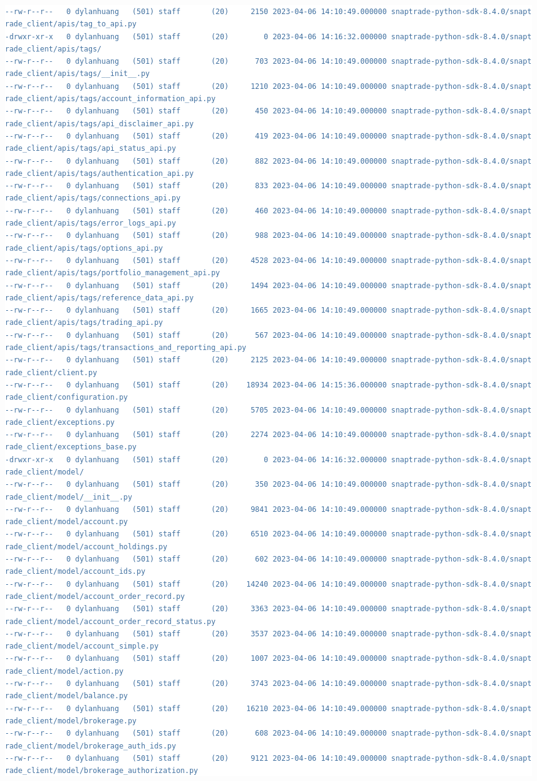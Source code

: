 ```diff
--rw-r--r--   0 dylanhuang   (501) staff       (20)     2150 2023-04-06 14:10:49.000000 snaptrade-python-sdk-8.4.0/snaptrade_client/apis/tag_to_api.py
-drwxr-xr-x   0 dylanhuang   (501) staff       (20)        0 2023-04-06 14:16:32.000000 snaptrade-python-sdk-8.4.0/snaptrade_client/apis/tags/
--rw-r--r--   0 dylanhuang   (501) staff       (20)      703 2023-04-06 14:10:49.000000 snaptrade-python-sdk-8.4.0/snaptrade_client/apis/tags/__init__.py
--rw-r--r--   0 dylanhuang   (501) staff       (20)     1210 2023-04-06 14:10:49.000000 snaptrade-python-sdk-8.4.0/snaptrade_client/apis/tags/account_information_api.py
--rw-r--r--   0 dylanhuang   (501) staff       (20)      450 2023-04-06 14:10:49.000000 snaptrade-python-sdk-8.4.0/snaptrade_client/apis/tags/api_disclaimer_api.py
--rw-r--r--   0 dylanhuang   (501) staff       (20)      419 2023-04-06 14:10:49.000000 snaptrade-python-sdk-8.4.0/snaptrade_client/apis/tags/api_status_api.py
--rw-r--r--   0 dylanhuang   (501) staff       (20)      882 2023-04-06 14:10:49.000000 snaptrade-python-sdk-8.4.0/snaptrade_client/apis/tags/authentication_api.py
--rw-r--r--   0 dylanhuang   (501) staff       (20)      833 2023-04-06 14:10:49.000000 snaptrade-python-sdk-8.4.0/snaptrade_client/apis/tags/connections_api.py
--rw-r--r--   0 dylanhuang   (501) staff       (20)      460 2023-04-06 14:10:49.000000 snaptrade-python-sdk-8.4.0/snaptrade_client/apis/tags/error_logs_api.py
--rw-r--r--   0 dylanhuang   (501) staff       (20)      988 2023-04-06 14:10:49.000000 snaptrade-python-sdk-8.4.0/snaptrade_client/apis/tags/options_api.py
--rw-r--r--   0 dylanhuang   (501) staff       (20)     4528 2023-04-06 14:10:49.000000 snaptrade-python-sdk-8.4.0/snaptrade_client/apis/tags/portfolio_management_api.py
--rw-r--r--   0 dylanhuang   (501) staff       (20)     1494 2023-04-06 14:10:49.000000 snaptrade-python-sdk-8.4.0/snaptrade_client/apis/tags/reference_data_api.py
--rw-r--r--   0 dylanhuang   (501) staff       (20)     1665 2023-04-06 14:10:49.000000 snaptrade-python-sdk-8.4.0/snaptrade_client/apis/tags/trading_api.py
--rw-r--r--   0 dylanhuang   (501) staff       (20)      567 2023-04-06 14:10:49.000000 snaptrade-python-sdk-8.4.0/snaptrade_client/apis/tags/transactions_and_reporting_api.py
--rw-r--r--   0 dylanhuang   (501) staff       (20)     2125 2023-04-06 14:10:49.000000 snaptrade-python-sdk-8.4.0/snaptrade_client/client.py
--rw-r--r--   0 dylanhuang   (501) staff       (20)    18934 2023-04-06 14:15:36.000000 snaptrade-python-sdk-8.4.0/snaptrade_client/configuration.py
--rw-r--r--   0 dylanhuang   (501) staff       (20)     5705 2023-04-06 14:10:49.000000 snaptrade-python-sdk-8.4.0/snaptrade_client/exceptions.py
--rw-r--r--   0 dylanhuang   (501) staff       (20)     2274 2023-04-06 14:10:49.000000 snaptrade-python-sdk-8.4.0/snaptrade_client/exceptions_base.py
-drwxr-xr-x   0 dylanhuang   (501) staff       (20)        0 2023-04-06 14:16:32.000000 snaptrade-python-sdk-8.4.0/snaptrade_client/model/
--rw-r--r--   0 dylanhuang   (501) staff       (20)      350 2023-04-06 14:10:49.000000 snaptrade-python-sdk-8.4.0/snaptrade_client/model/__init__.py
--rw-r--r--   0 dylanhuang   (501) staff       (20)     9841 2023-04-06 14:10:49.000000 snaptrade-python-sdk-8.4.0/snaptrade_client/model/account.py
--rw-r--r--   0 dylanhuang   (501) staff       (20)     6510 2023-04-06 14:10:49.000000 snaptrade-python-sdk-8.4.0/snaptrade_client/model/account_holdings.py
--rw-r--r--   0 dylanhuang   (501) staff       (20)      602 2023-04-06 14:10:49.000000 snaptrade-python-sdk-8.4.0/snaptrade_client/model/account_ids.py
--rw-r--r--   0 dylanhuang   (501) staff       (20)    14240 2023-04-06 14:10:49.000000 snaptrade-python-sdk-8.4.0/snaptrade_client/model/account_order_record.py
--rw-r--r--   0 dylanhuang   (501) staff       (20)     3363 2023-04-06 14:10:49.000000 snaptrade-python-sdk-8.4.0/snaptrade_client/model/account_order_record_status.py
--rw-r--r--   0 dylanhuang   (501) staff       (20)     3537 2023-04-06 14:10:49.000000 snaptrade-python-sdk-8.4.0/snaptrade_client/model/account_simple.py
--rw-r--r--   0 dylanhuang   (501) staff       (20)     1007 2023-04-06 14:10:49.000000 snaptrade-python-sdk-8.4.0/snaptrade_client/model/action.py
--rw-r--r--   0 dylanhuang   (501) staff       (20)     3743 2023-04-06 14:10:49.000000 snaptrade-python-sdk-8.4.0/snaptrade_client/model/balance.py
--rw-r--r--   0 dylanhuang   (501) staff       (20)    16210 2023-04-06 14:10:49.000000 snaptrade-python-sdk-8.4.0/snaptrade_client/model/brokerage.py
--rw-r--r--   0 dylanhuang   (501) staff       (20)      608 2023-04-06 14:10:49.000000 snaptrade-python-sdk-8.4.0/snaptrade_client/model/brokerage_auth_ids.py
--rw-r--r--   0 dylanhuang   (501) staff       (20)     9121 2023-04-06 14:10:49.000000 snaptrade-python-sdk-8.4.0/snaptrade_client/model/brokerage_authorization.py
```